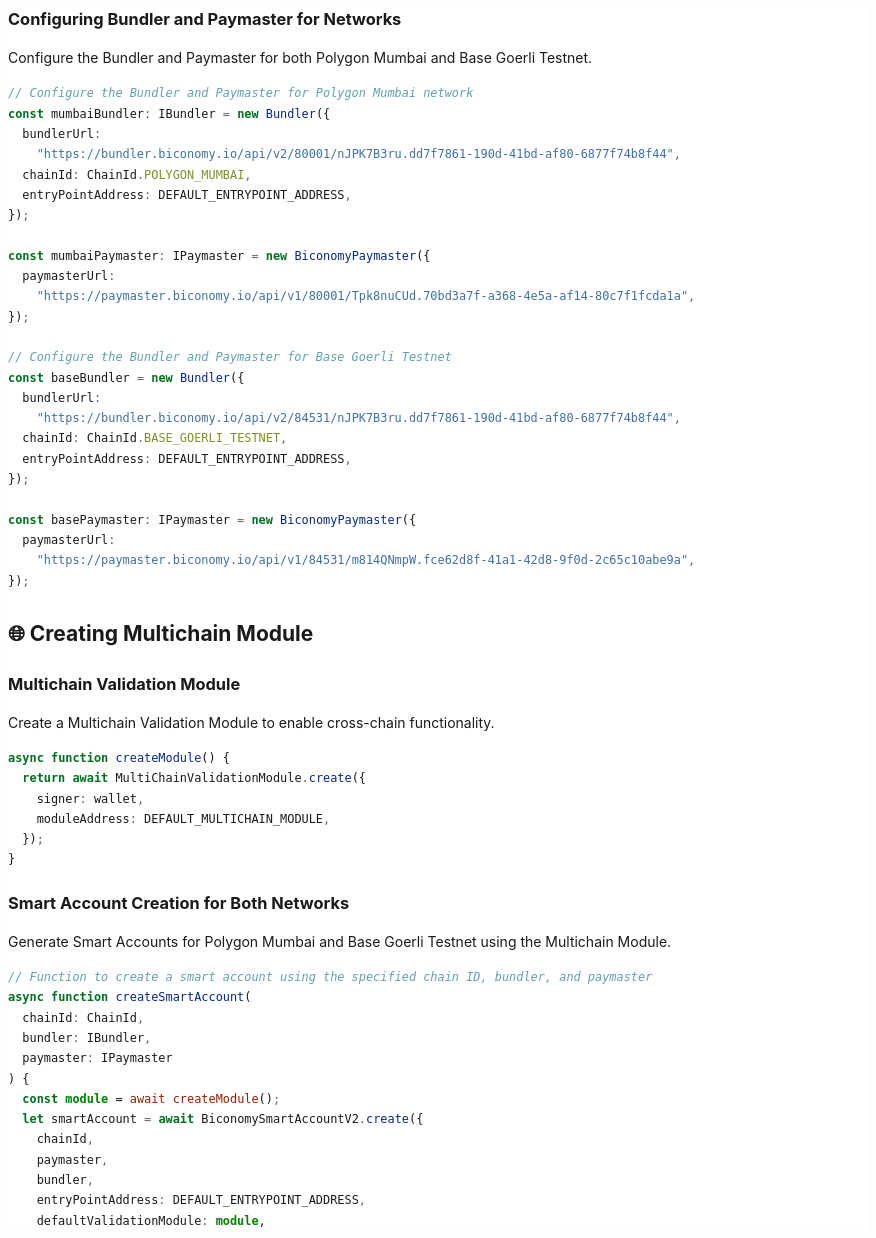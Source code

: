 ### Configuring Bundler and Paymaster for Networks

Configure the Bundler and Paymaster for both Polygon Mumbai and Base Goerli Testnet.

```typescript
// Configure the Bundler and Paymaster for Polygon Mumbai network
const mumbaiBundler: IBundler = new Bundler({
  bundlerUrl:
    "https://bundler.biconomy.io/api/v2/80001/nJPK7B3ru.dd7f7861-190d-41bd-af80-6877f74b8f44",
  chainId: ChainId.POLYGON_MUMBAI,
  entryPointAddress: DEFAULT_ENTRYPOINT_ADDRESS,
});

const mumbaiPaymaster: IPaymaster = new BiconomyPaymaster({
  paymasterUrl:
    "https://paymaster.biconomy.io/api/v1/80001/Tpk8nuCUd.70bd3a7f-a368-4e5a-af14-80c7f1fcda1a",
});

// Configure the Bundler and Paymaster for Base Goerli Testnet
const baseBundler = new Bundler({
  bundlerUrl:
    "https://bundler.biconomy.io/api/v2/84531/nJPK7B3ru.dd7f7861-190d-41bd-af80-6877f74b8f44",
  chainId: ChainId.BASE_GOERLI_TESTNET,
  entryPointAddress: DEFAULT_ENTRYPOINT_ADDRESS,
});

const basePaymaster: IPaymaster = new BiconomyPaymaster({
  paymasterUrl:
    "https://paymaster.biconomy.io/api/v1/84531/m814QNmpW.fce62d8f-41a1-42d8-9f0d-2c65c10abe9a",
});
```

## 🌐 Creating Multichain Module

### Multichain Validation Module

Create a Multichain Validation Module to enable cross-chain functionality.

```typescript
async function createModule() {
  return await MultiChainValidationModule.create({
    signer: wallet,
    moduleAddress: DEFAULT_MULTICHAIN_MODULE,
  });
}
```

### Smart Account Creation for Both Networks

Generate Smart Accounts for Polygon Mumbai and Base Goerli Testnet using the Multichain Module.

```typescript
// Function to create a smart account using the specified chain ID, bundler, and paymaster
async function createSmartAccount(
  chainId: ChainId,
  bundler: IBundler,
  paymaster: IPaymaster
) {
  const module = await createModule();
  let smartAccount = await BiconomySmartAccountV2.create({
    chainId,
    paymaster,
    bundler,
    entryPointAddress: DEFAULT_ENTRYPOINT_ADDRESS,
    defaultValidationModule: module,
```